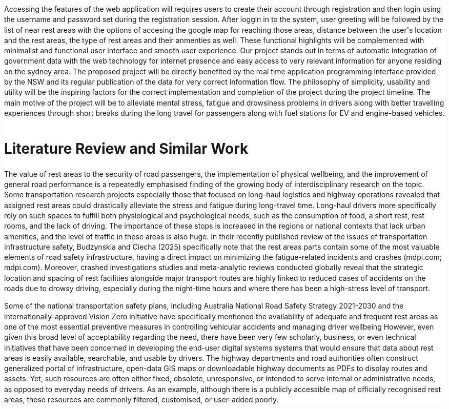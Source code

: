 Accessing the features of the web application will requires users to create their account through registration and then login using the username and password set during the registration session. After loggin in to the system, user greeting will be followed by the list of near rest areas with the options of accesing the google map for reaching  those areas, distance between the user's location and the rest areas, the type of rest areas and their anmenties as well. These functional highlights will be complemented with minimalist and functional user interface and smooth user experience. Our project stands out in terms of automatic integration of government data with the web technology for internet presence and easy access to very relevant information for anyone residing on the sydney area. The proposed project will be directly benefited by the real time application programming interface provided by the NSW and its regular publication of the data for very correct information flow. 
The philosophy of simplicity, usability and utility will be the inspiring factors for the correct implementation and completion of the project during the project timeline. The main motive of the project will be to alleviate mental stress, fatigue and drowsiness problems in drivers along with better travelling experiences through short breaks during the long travel for passengers along with fuel stations for EV and engine-based vehicles. 


# Literature Review and Similar Work

The value of rest areas to the security of road passengers, the implementation of physical wellbeing, and the improvement of general road performance is a repeatedly emphasised finding of the growing body of interdisciplinary research on the topic. Some transportation research projects especially those that focused on long-haul logistics and highway operations revealed that assigned rest areas could drastically alleviate the stress and fatigue during long-travel time. Long-haul drivers more specifically rely on such spaces to fulfill both physiological and psychological needs, such as the consumption of food, a short rest, rest rooms, and the lack of driving. The importance of these stops is increased in the regions or national contexts that lack urban amenities, and the level of traffic in these areas is also huge. In their recently published review of the issues of transportation infrastructure safety, Budzynskia and Ciecha (2025) specifically note that the rest areas parts contain some of the most valuable elements of road safety infrastructure, having a direct impact on minimizing the fatigue-related incidents and crashes (mdpi.com; mdpi.com). Moreover, crashed investigations studies and meta-analytic reviews conducted globally reveal that the strategic location and spacing of rest facilities alongside major transport routes are highly linked to reduced cases of accidents on the roads due to drowsy driving, especially during the night-time hours and where there has been a high-stress level of transport.

Some of the national transportation safety plans, including Australia National Road Safety Strategy 2021-2030 and the internationally-approved Vision Zero initiative have specifically mentioned the availability of adequate and frequent rest areas as one of the most essential preventive measures in controlling vehicular accidents and managing driver wellbeing However,  even given this broad level of acceptability regarding the need, there have been very few scholarly, business, or even technical initiatives that have been concerned in developing the end-user digital systems systems that would ensure that data about rest areas is easily available, searchable, and usable by drivers. The highway departments and road authorities often construct generalized portal of infrastructure, open-data GIS maps or downloadable highway documents as PDFs to display routes and assets. Yet, such resources are often either fixed, obsolete, unresponsive, or intended to serve internal or administrative needs, as opposed to everyday needs of drivers. As an example, although there is a publicly accessible map of officially recognised rest areas, these resources are commonly filtered, customised, or user-added poorly.
